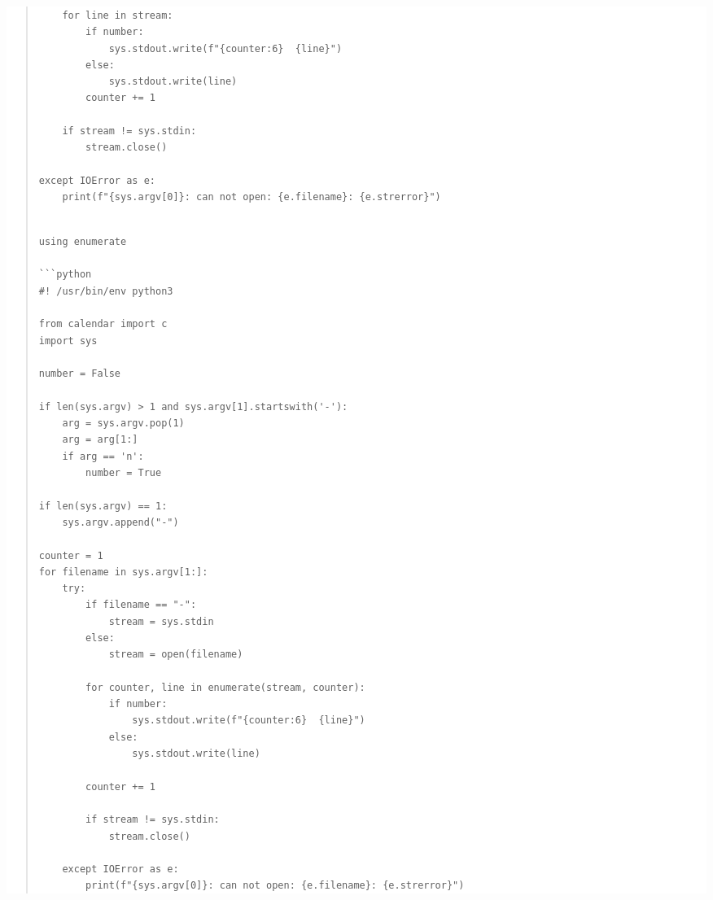    > 
   >         for line in stream:
   >             if number:
   >                 sys.stdout.write(f"{counter:6}  {line}")
   >             else:
   >                 sys.stdout.write(line)
   >             counter += 1
   > 
   >         if stream != sys.stdin:
   >             stream.close()
   > 
   >     except IOError as e:
   >         print(f"{sys.argv[0]}: can not open: {e.filename}: {e.strerror}")
   > ```
   >
   > using enumerate
   >
   > ```python
   > #! /usr/bin/env python3
   > 
   > from calendar import c
   > import sys
   > 
   > number = False
   > 
   > if len(sys.argv) > 1 and sys.argv[1].startswith('-'):
   >     arg = sys.argv.pop(1)
   >     arg = arg[1:]
   >     if arg == 'n':
   >         number = True
   > 
   > if len(sys.argv) == 1:
   >     sys.argv.append("-")
   > 
   > counter = 1
   > for filename in sys.argv[1:]:
   >     try:
   >         if filename == "-":
   >             stream = sys.stdin
   >         else:
   >             stream = open(filename)
   > 
   >         for counter, line in enumerate(stream, counter):
   >             if number:
   >                 sys.stdout.write(f"{counter:6}  {line}")
   >             else:
   >                 sys.stdout.write(line)
   > 
   >         counter += 1
   > 
   >         if stream != sys.stdin:
   >             stream.close()
   > 
   >     except IOError as e:
   >         print(f"{sys.argv[0]}: can not open: {e.filename}: {e.strerror}")
   > ```
